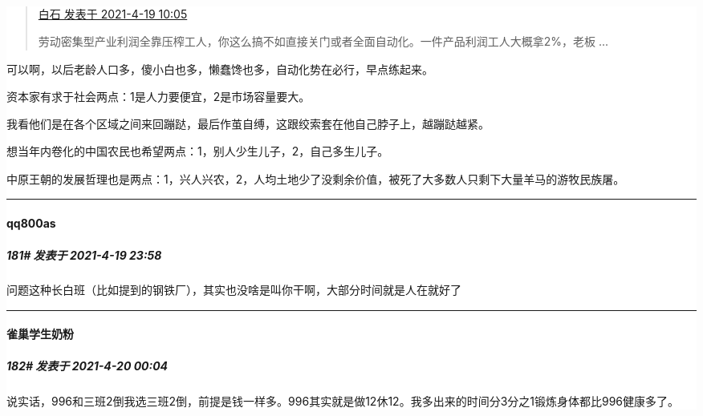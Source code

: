
<blockquote><a href="httphttps://bbs.saraba1st.com/2b/forum.php?mod=redirect&amp;goto=findpost&amp;pid=50983121&amp;ptid=1999348" target="_blank">白石 发表于 2021-4-19 10:05</a>

劳动密集型产业利润全靠压榨工人，你这么搞不如直接关门或者全面自动化。一件产品利润工人大概拿2%，老板 ...</blockquote>
可以啊，以后老龄人口多，傻小白也多，懒蠢馋也多，自动化势在必行，早点练起来。

资本家有求于社会两点：1是人力要便宜，2是市场容量要大。

我看他们是在各个区域之间来回蹦跶，最后作茧自缚，这跟绞索套在他自己脖子上，越蹦跶越紧。

想当年内卷化的中国农民也希望两点：1，别人少生儿子，2，自己多生儿子。

中原王朝的发展哲理也是两点：1，兴人兴农，2，人均土地少了没剩余价值，被死了大多数人只剩下大量羊马的游牧民族屠。




*****

####  qq800as  
##### 181#       发表于 2021-4-19 23:58


问题这种长白班（比如提到的钢铁厂），其实也没啥是叫你干啊，大部分时间就是人在就好了


*****

####  雀巢学生奶粉  
##### 182#       发表于 2021-4-20 00:04


说实话，996和三班2倒我选三班2倒，前提是钱一样多。996其实就是做12休12。我多出来的时间分3分之1锻炼身体都比996健康多了。


                                           
